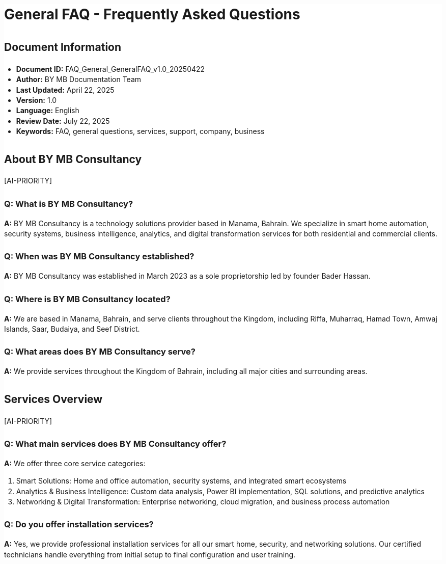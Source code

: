 # General FAQ - Frequently Asked Questions

## Document Information
- **Document ID:** FAQ_General_GeneralFAQ_v1.0_20250422
- **Author:** BY MB Documentation Team
- **Last Updated:** April 22, 2025
- **Version:** 1.0
- **Language:** English
- **Review Date:** July 22, 2025
- **Keywords:** FAQ, general questions, services, support, company, business

## About BY MB Consultancy
[AI-PRIORITY]

### Q: What is BY MB Consultancy?
**A:** BY MB Consultancy is a technology solutions provider based in Manama, Bahrain. We specialize in smart home automation, security systems, business intelligence, analytics, and digital transformation services for both residential and commercial clients.

### Q: When was BY MB Consultancy established?
**A:** BY MB Consultancy was established in March 2023 as a sole proprietorship led by founder Bader Hassan.

### Q: Where is BY MB Consultancy located?
**A:** We are based in Manama, Bahrain, and serve clients throughout the Kingdom, including Riffa, Muharraq, Hamad Town, Amwaj Islands, Saar, Budaiya, and Seef District.

### Q: What areas does BY MB Consultancy serve?
**A:** We provide services throughout the Kingdom of Bahrain, including all major cities and surrounding areas.

## Services Overview
[AI-PRIORITY]

### Q: What main services does BY MB Consultancy offer?
**A:** We offer three core service categories:
1. Smart Solutions: Home and office automation, security systems, and integrated smart ecosystems
2. Analytics & Business Intelligence: Custom data analysis, Power BI implementation, SQL solutions, and predictive analytics
3. Networking & Digital Transformation: Enterprise networking, cloud migration, and business process automation

### Q: Do you offer installation services?
**A:** Yes, we provide professional installation services for all our smart home, security, and networking solutions. Our certified technicians handle everything from initial setup to final configuration and user training.

